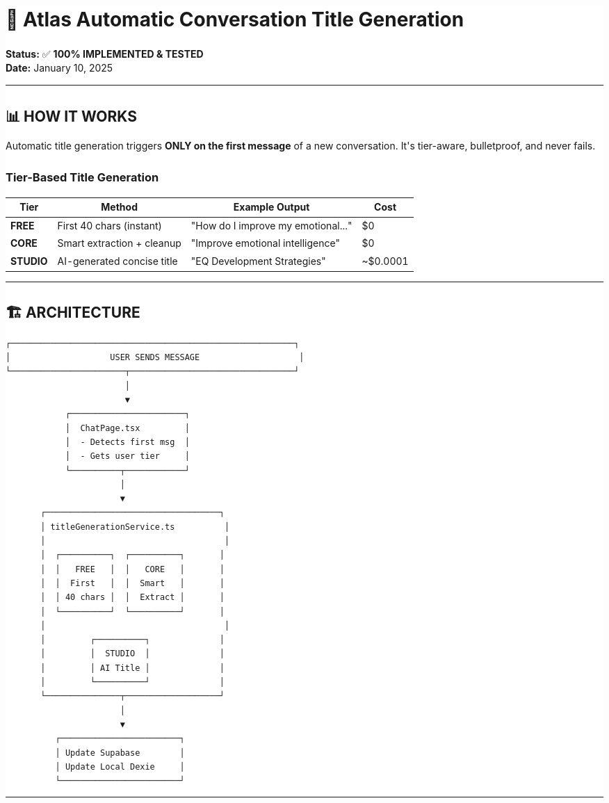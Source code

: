 # 🎯 Atlas Automatic Conversation Title Generation

**Status:** ✅ **100% IMPLEMENTED & TESTED**  
**Date:** January 10, 2025

---

## 📊 **HOW IT WORKS**

Automatic title generation triggers **ONLY on the first message** of a new conversation. It's tier-aware, bulletproof, and never fails.

### **Tier-Based Title Generation**

| Tier | Method | Example Output | Cost |
|------|--------|----------------|------|
| **FREE** | First 40 chars (instant) | "How do I improve my emotional..." | $0 |
| **CORE** | Smart extraction + cleanup | "Improve emotional intelligence" | $0 |
| **STUDIO** | AI-generated concise title | "EQ Development Strategies" | ~$0.0001 |

---

## 🏗️ **ARCHITECTURE**

```
┌─────────────────────────────────────────────────────────┐
│                    USER SENDS MESSAGE                    │
└───────────────────────┬─────────────────────────────────┘
                        │
                        ▼
            ┌───────────────────────┐
            │  ChatPage.tsx         │
            │  - Detects first msg  │
            │  - Gets user tier     │
            └──────────┬────────────┘
                       │
                       ▼
       ┌───────────────────────────────────┐
       │ titleGenerationService.ts          │
       │                                    │
       │  ┌──────────┐  ┌──────────┐       │
       │  │   FREE   │  │   CORE   │       │
       │  │  First   │  │  Smart   │       │
       │  │ 40 chars │  │  Extract │       │
       │  └──────────┘  └──────────┘       │
       │                                    │
       │         ┌──────────┐              │
       │         │  STUDIO  │              │
       │         │ AI Title │              │
       │         └──────────┘              │
       └───────────────┬───────────────────┘
                       │
                       ▼
          ┌────────────────────────┐
          │ Update Supabase        │
          │ Update Local Dexie     │
          └────────────────────────┘
```

---